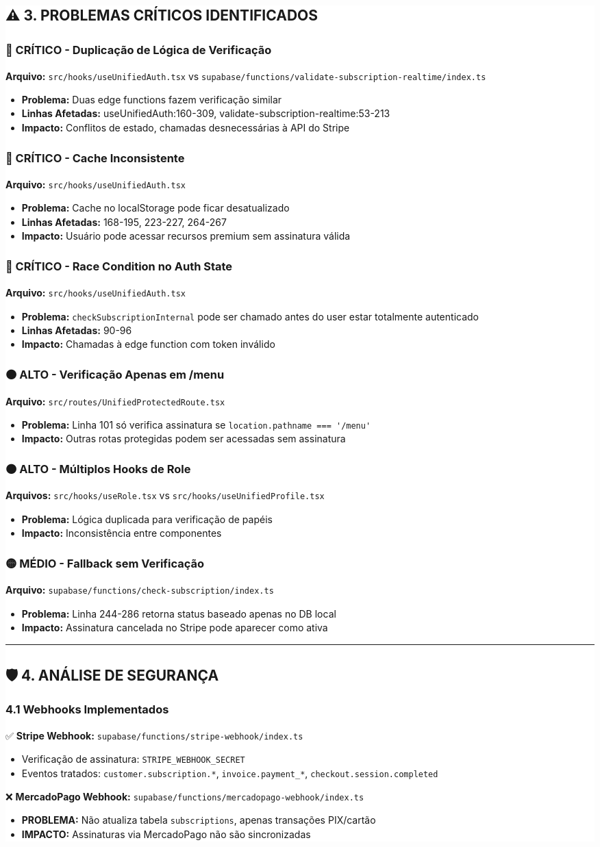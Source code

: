 
## ⚠️ 3. PROBLEMAS CRÍTICOS IDENTIFICADOS

### 🔴 CRÍTICO - Duplicação de Lógica de Verificação
**Arquivo:** `src/hooks/useUnifiedAuth.tsx` vs `supabase/functions/validate-subscription-realtime/index.ts`
- **Problema:** Duas edge functions fazem verificação similar
- **Linhas Afetadas:** useUnifiedAuth:160-309, validate-subscription-realtime:53-213
- **Impacto:** Conflitos de estado, chamadas desnecessárias à API do Stripe

### 🔴 CRÍTICO - Cache Inconsistente
**Arquivo:** `src/hooks/useUnifiedAuth.tsx`
- **Problema:** Cache no localStorage pode ficar desatualizado
- **Linhas Afetadas:** 168-195, 223-227, 264-267
- **Impacto:** Usuário pode acessar recursos premium sem assinatura válida

### 🔴 CRÍTICO - Race Condition no Auth State
**Arquivo:** `src/hooks/useUnifiedAuth.tsx`
- **Problema:** `checkSubscriptionInternal` pode ser chamado antes do user estar totalmente autenticado
- **Linhas Afetadas:** 90-96
- **Impacto:** Chamadas à edge function com token inválido

### 🟠 ALTO - Verificação Apenas em /menu
**Arquivo:** `src/routes/UnifiedProtectedRoute.tsx`
- **Problema:** Linha 101 só verifica assinatura se `location.pathname === '/menu'`
- **Impacto:** Outras rotas protegidas podem ser acessadas sem assinatura

### 🟠 ALTO - Múltiplos Hooks de Role
**Arquivos:** `src/hooks/useRole.tsx` vs `src/hooks/useUnifiedProfile.tsx`
- **Problema:** Lógica duplicada para verificação de papéis
- **Impacto:** Inconsistência entre componentes

### 🟡 MÉDIO - Fallback sem Verificação
**Arquivo:** `supabase/functions/check-subscription/index.ts`
- **Problema:** Linha 244-286 retorna status baseado apenas no DB local
- **Impacto:** Assinatura cancelada no Stripe pode aparecer como ativa

---

## 🛡️ 4. ANÁLISE DE SEGURANÇA

### 4.1 Webhooks Implementados
✅ **Stripe Webhook:** `supabase/functions/stripe-webhook/index.ts`
- Verificação de assinatura: `STRIPE_WEBHOOK_SECRET`
- Eventos tratados: `customer.subscription.*`, `invoice.payment_*`, `checkout.session.completed`

❌ **MercadoPago Webhook:** `supabase/functions/mercadopago-webhook/index.ts`
- **PROBLEMA:** Não atualiza tabela `subscriptions`, apenas transações PIX/cartão
- **IMPACTO:** Assinaturas via MercadoPago não são sincronizadas
